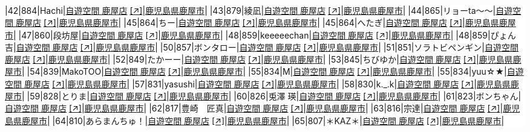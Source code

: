 |42|884|<span class="rank-name-dl">Hachi</span>|<a href="/darts/rank/shops/275c66694317d51128032249b44395af.html">自遊空間 鹿屋店</a> <a href="https://search.dartslive.com/jp/shop/275c66694317d51128032249b44395af">[↗]</a>|<a href="/darts/rank/鹿児島県/鹿屋市">鹿児島県鹿屋市</a>|
|43|879|<span class="rank-name-dl">綾凪</span>|<a href="/darts/rank/shops/275c66694317d51128032249b44395af.html">自遊空間 鹿屋店</a> <a href="https://search.dartslive.com/jp/shop/275c66694317d51128032249b44395af">[↗]</a>|<a href="/darts/rank/鹿児島県/鹿屋市">鹿児島県鹿屋市</a>|
|44|865|<span class="rank-name-dl">リョーta〜〜</span>|<a href="/darts/rank/shops/275c66694317d51128032249b44395af.html">自遊空間 鹿屋店</a> <a href="https://search.dartslive.com/jp/shop/275c66694317d51128032249b44395af">[↗]</a>|<a href="/darts/rank/鹿児島県/鹿屋市">鹿児島県鹿屋市</a>|
|45|864|<span class="rank-name-pd">ちー</span>|<a href="/darts/rank/shops/52361.html">自遊空間 鹿屋店</a> <a href="https://vs.phoenixdarts.com/jp/shop/shopDetailInfo/s_52361?s_seq=52361">[↗]</a>|<a href="/darts/rank/鹿児島県/鹿屋市">鹿児島県鹿屋市</a>|
|45|864|<span class="rank-name-pd">へたぎ</span>|<a href="/darts/rank/shops/52361.html">自遊空間 鹿屋店</a> <a href="https://vs.phoenixdarts.com/jp/shop/shopDetailInfo/s_52361?s_seq=52361">[↗]</a>|<a href="/darts/rank/鹿児島県/鹿屋市">鹿児島県鹿屋市</a>|
|47|860|<span class="rank-name-dl">段坊屋</span>|<a href="/darts/rank/shops/275c66694317d51128032249b44395af.html">自遊空間 鹿屋店</a> <a href="https://search.dartslive.com/jp/shop/275c66694317d51128032249b44395af">[↗]</a>|<a href="/darts/rank/鹿児島県/鹿屋市">鹿児島県鹿屋市</a>|
|48|859|<span class="rank-name-dl">keeeeechan</span>|<a href="/darts/rank/shops/275c66694317d51128032249b44395af.html">自遊空間 鹿屋店</a> <a href="https://search.dartslive.com/jp/shop/275c66694317d51128032249b44395af">[↗]</a>|<a href="/darts/rank/鹿児島県/鹿屋市">鹿児島県鹿屋市</a>|
|48|859|<span class="rank-name-pd">ぴょん吉</span>|<a href="/darts/rank/shops/52361.html">自遊空間 鹿屋店</a> <a href="https://vs.phoenixdarts.com/jp/shop/shopDetailInfo/s_52361?s_seq=52361">[↗]</a>|<a href="/darts/rank/鹿児島県/鹿屋市">鹿児島県鹿屋市</a>|
|50|857|<span class="rank-name-dl">ボンタロー</span>|<a href="/darts/rank/shops/275c66694317d51128032249b44395af.html">自遊空間 鹿屋店</a> <a href="https://search.dartslive.com/jp/shop/275c66694317d51128032249b44395af">[↗]</a>|<a href="/darts/rank/鹿児島県/鹿屋市">鹿児島県鹿屋市</a>|
|51|851|<span class="rank-name-pd">ソラトビペンギン</span>|<a href="/darts/rank/shops/52361.html">自遊空間 鹿屋店</a> <a href="https://vs.phoenixdarts.com/jp/shop/shopDetailInfo/s_52361?s_seq=52361">[↗]</a>|<a href="/darts/rank/鹿児島県/鹿屋市">鹿児島県鹿屋市</a>|
|52|849|<span class="rank-name-dl">たかーー</span>|<a href="/darts/rank/shops/275c66694317d51128032249b44395af.html">自遊空間 鹿屋店</a> <a href="https://search.dartslive.com/jp/shop/275c66694317d51128032249b44395af">[↗]</a>|<a href="/darts/rank/鹿児島県/鹿屋市">鹿児島県鹿屋市</a>|
|53|845|<span class="rank-name-dl">ちびゆか</span>|<a href="/darts/rank/shops/275c66694317d51128032249b44395af.html">自遊空間 鹿屋店</a> <a href="https://search.dartslive.com/jp/shop/275c66694317d51128032249b44395af">[↗]</a>|<a href="/darts/rank/鹿児島県/鹿屋市">鹿児島県鹿屋市</a>|
|54|839|<span class="rank-name-dl">MakoTOO</span>|<a href="/darts/rank/shops/275c66694317d51128032249b44395af.html">自遊空間 鹿屋店</a> <a href="https://search.dartslive.com/jp/shop/275c66694317d51128032249b44395af">[↗]</a>|<a href="/darts/rank/鹿児島県/鹿屋市">鹿児島県鹿屋市</a>|
|55|834|<span class="rank-name-pd">M</span>|<a href="/darts/rank/shops/52361.html">自遊空間 鹿屋店</a> <a href="https://vs.phoenixdarts.com/jp/shop/shopDetailInfo/s_52361?s_seq=52361">[↗]</a>|<a href="/darts/rank/鹿児島県/鹿屋市">鹿児島県鹿屋市</a>|
|55|834|<span class="rank-name-pd">yuu☆★</span>|<a href="/darts/rank/shops/52361.html">自遊空間 鹿屋店</a> <a href="https://vs.phoenixdarts.com/jp/shop/shopDetailInfo/s_52361?s_seq=52361">[↗]</a>|<a href="/darts/rank/鹿児島県/鹿屋市">鹿児島県鹿屋市</a>|
|57|831|<span class="rank-name-dl">yasushi</span>|<a href="/darts/rank/shops/275c66694317d51128032249b44395af.html">自遊空間 鹿屋店</a> <a href="https://search.dartslive.com/jp/shop/275c66694317d51128032249b44395af">[↗]</a>|<a href="/darts/rank/鹿児島県/鹿屋市">鹿児島県鹿屋市</a>|
|58|830|<span class="rank-name-pd">k._.k</span>|<a href="/darts/rank/shops/52361.html">自遊空間 鹿屋店</a> <a href="https://vs.phoenixdarts.com/jp/shop/shopDetailInfo/s_52361?s_seq=52361">[↗]</a>|<a href="/darts/rank/鹿児島県/鹿屋市">鹿児島県鹿屋市</a>|
|59|828|<span class="rank-name-pd">とりま</span>|<a href="/darts/rank/shops/52361.html">自遊空間 鹿屋店</a> <a href="https://vs.phoenixdarts.com/jp/shop/shopDetailInfo/s_52361?s_seq=52361">[↗]</a>|<a href="/darts/rank/鹿児島県/鹿屋市">鹿児島県鹿屋市</a>|
|60|826|<span class="rank-name-pd">兎澤 瑛</span>|<a href="/darts/rank/shops/52361.html">自遊空間 鹿屋店</a> <a href="https://vs.phoenixdarts.com/jp/shop/shopDetailInfo/s_52361?s_seq=52361">[↗]</a>|<a href="/darts/rank/鹿児島県/鹿屋市">鹿児島県鹿屋市</a>|
|61|823|<span class="rank-name-pd">ボンちゃん</span>|<a href="/darts/rank/shops/52361.html">自遊空間 鹿屋店</a> <a href="https://vs.phoenixdarts.com/jp/shop/shopDetailInfo/s_52361?s_seq=52361">[↗]</a>|<a href="/darts/rank/鹿児島県/鹿屋市">鹿児島県鹿屋市</a>|
|62|817|<span class="rank-name-dl">豊崎　匠真</span>|<a href="/darts/rank/shops/275c66694317d51128032249b44395af.html">自遊空間 鹿屋店</a> <a href="https://search.dartslive.com/jp/shop/275c66694317d51128032249b44395af">[↗]</a>|<a href="/darts/rank/鹿児島県/鹿屋市">鹿児島県鹿屋市</a>|
|63|816|<span class="rank-name-pd">宗達</span>|<a href="/darts/rank/shops/52361.html">自遊空間 鹿屋店</a> <a href="https://vs.phoenixdarts.com/jp/shop/shopDetailInfo/s_52361?s_seq=52361">[↗]</a>|<a href="/darts/rank/鹿児島県/鹿屋市">鹿児島県鹿屋市</a>|
|64|810|<span class="rank-name-dl">あらまんちゅ！</span>|<a href="/darts/rank/shops/275c66694317d51128032249b44395af.html">自遊空間 鹿屋店</a> <a href="https://search.dartslive.com/jp/shop/275c66694317d51128032249b44395af">[↗]</a>|<a href="/darts/rank/鹿児島県/鹿屋市">鹿児島県鹿屋市</a>|
|65|807|<span class="rank-name-dl">＊KAZ＊</span>|<a href="/darts/rank/shops/275c66694317d51128032249b44395af.html">自遊空間 鹿屋店</a> <a href="https://search.dartslive.com/jp/shop/275c66694317d51128032249b44395af">[↗]</a>|<a href="/darts/rank/鹿児島県/鹿屋市">鹿児島県鹿屋市</a>|